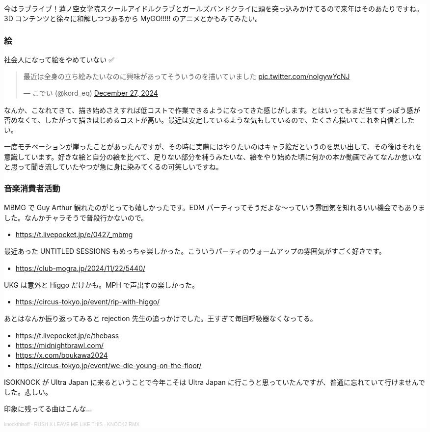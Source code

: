 

今はラブライブ！蓮ノ空女学院スクールアイドルクラブとガールズバンドクライに頭を突っ込みかけてるので来年はそのあたりですね。3D コンテンツと徐々に和解しつつあるから MyGO!!!!! のアニメとかもみてみたい。



### 絵

社会人になって絵をやめていない ✅

<blockquote class="twitter-tweet" data-dnt="true"><p lang="ja" dir="ltr">最近は全身の立ち絵みたいなのに興味があってそういうのを描いていました <a href="https://t.co/noIgywYcNJ">pic.twitter.com/noIgywYcNJ</a></p>&mdash; こでい (@kord_eq) <a href="https://twitter.com/kord_eq/status/1872628068818497651?ref_src=twsrc%5Etfw">December 27, 2024</a></blockquote> <script async src="https://platform.twitter.com/widgets.js" charset="utf-8"></script>

なんか、こなれてきて、描き始めさえすれば低コストで作業できるようになってきた感じがします。とはいってもまだ当てずっぽう感が否めなくて、したがって描きはじめるコストが高い。最近は安定しているような気もしているので、たくさん描いてこれを自信としたい。

一度モチベーションが崖ったことがあったんですが、その時に実際にはやりたいのはキャラ絵だというのを思い出して、その後はそれを意識しています。好きな絵と自分の絵を比べて、足りない部分を補うみたいな、絵をやり始めた頃に何かの本か動画でみてなんか怠いなと思って聞き流していたやつが急に身に染みてくるの可笑しいですね。

### 音楽消費者活動



MBMG で Guy Arthur 観れたのがとっても嬉しかったです。EDM パーティってそうだよな〜っていう雰囲気を知れるいい機会でもありました。なんかチャラそうで普段行かないので。



- <https://t.livepocket.jp/e/0427_mbmg>

最近あった UNTITLED SESSIONS もめっちゃ楽しかった。こういうパーティのウォームアップの雰囲気がすごく好きです。

- <https://club-mogra.jp/2024/11/22/5440/>

UKG は意外と Higgo だけかも。MPH で声出すの楽しかった。

- <https://circus-tokyo.jp/event/rip-with-higgo/>

あとはなんか振り返ってみると rejection 先生の追っかけでした。王すぎて毎回呼吸器なくなってる。

- <https://t.livepocket.jp/e/thebass>
- <https://midnightbrawl.com/>
- <https://x.com/boukawa2024>
- <https://circus-tokyo.jp/event/we-die-young-on-the-floor/>

ISOKNOCK が Ultra Japan に来るということで今年こそは Ultra Japan に行こうと思っていたんですが、普通に忘れていて行けませんでした。悲しい。

印象に残ってる曲はこんな…

<iframe width="100%" height="166" scrolling="no" frameborder="no" allow="autoplay" src="https://w.soundcloud.com/player/?url=https%3A//api.soundcloud.com/tracks/1834037661&color=%23ff5500&auto_play=false&hide_related=false&show_comments=true&show_user=true&show_reposts=false&show_teaser=true"></iframe><div style="font-size: 10px; color: #cccccc;line-break: anywhere;word-break: normal;overflow: hidden;white-space: nowrap;text-overflow: ellipsis; font-family: Interstate,Lucida Grande,Lucida Sans Unicode,Lucida Sans,Garuda,Verdana,Tahoma,sans-serif;font-weight: 100;"><a href="https://soundcloud.com/knockthisoff" title="knockthisoff" target="_blank" style="color: #cccccc; text-decoration: none;">knockthisoff</a> · <a href="https://soundcloud.com/knockthisoff/rush-x-leave-me-like-this-knock2-rmx" title="RUSH X LEAVE ME LIKE THIS - KNOCK2 RMX" target="_blank" style="color: #cccccc; text-decoration: none;">RUSH X LEAVE ME LIKE THIS - KNOCK2 RMX</a></div>
<iframe style="border-radius:12px" src="https://open.spotify.com/embed/track/3WRGbgDpzjL2VM42kc3uJx" width="100%" height="152" frameBorder="0" allowfullscreen="" allow="autoplay; clipboard-write; encrypted-media; fullscreen; picture-in-picture" loading="lazy"></iframe>
<iframe style="border-radius:12px" src="https://open.spotify.com/embed/track/2v4bGopODBEOQqWzg31R2s" width="100%" height="152" frameBorder="0" allowfullscreen="" allow="autoplay; clipboard-write; encrypted-media; fullscreen; picture-in-picture" loading="lazy"></iframe>
<iframe style="border-radius:12px" src="https://open.spotify.com/embed/track/1TOBYH7YalbblKJ7M8ufRx" width="100%" height="152" frameBorder="0" allowfullscreen="" allow="autoplay; clipboard-write; encrypted-media; fullscreen; picture-in-picture" loading="lazy"></iframe>